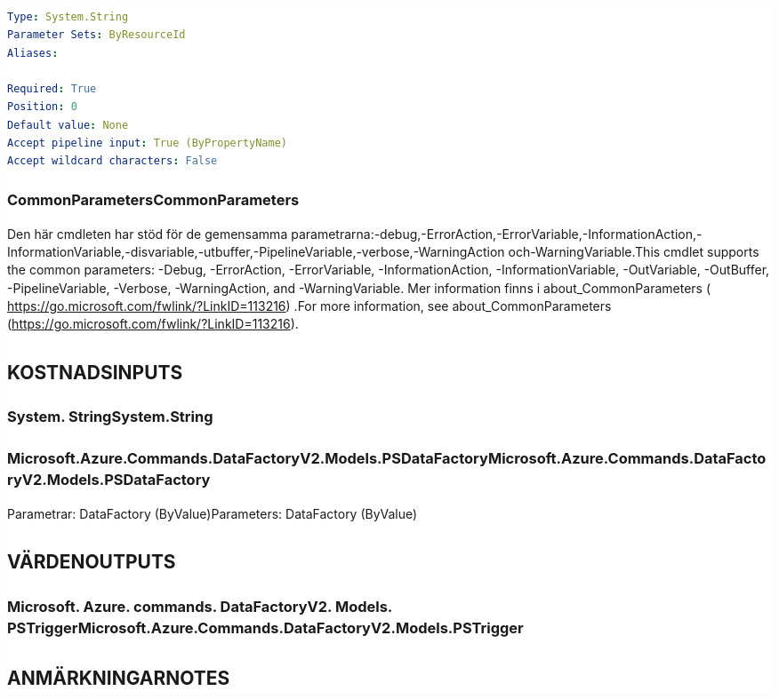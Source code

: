 ```yaml
Type: System.String
Parameter Sets: ByResourceId
Aliases:

Required: True
Position: 0
Default value: None
Accept pipeline input: True (ByPropertyName)
Accept wildcard characters: False
```

### <span data-ttu-id="94d8d-130">CommonParameters</span><span class="sxs-lookup"><span data-stu-id="94d8d-130">CommonParameters</span></span>
<span data-ttu-id="94d8d-131">Den här cmdleten har stöd för de gemensamma parametrarna:-debug,-ErrorAction,-ErrorVariable,-InformationAction,-InformationVariable,-disvariable,-utbuffer,-PipelineVariable,-verbose,-WarningAction och-WarningVariable.</span><span class="sxs-lookup"><span data-stu-id="94d8d-131">This cmdlet supports the common parameters: -Debug, -ErrorAction, -ErrorVariable, -InformationAction, -InformationVariable, -OutVariable, -OutBuffer, -PipelineVariable, -Verbose, -WarningAction, and -WarningVariable.</span></span> <span data-ttu-id="94d8d-132">Mer information finns i about_CommonParameters ( https://go.microsoft.com/fwlink/?LinkID=113216) .</span><span class="sxs-lookup"><span data-stu-id="94d8d-132">For more information, see about_CommonParameters (https://go.microsoft.com/fwlink/?LinkID=113216).</span></span>

## <span data-ttu-id="94d8d-133">KOSTNADS</span><span class="sxs-lookup"><span data-stu-id="94d8d-133">INPUTS</span></span>

### <span data-ttu-id="94d8d-134">System. String</span><span class="sxs-lookup"><span data-stu-id="94d8d-134">System.String</span></span>

### <span data-ttu-id="94d8d-135">Microsoft.Azure.Commands.DataFactoryV2.Models.PSDataFactory</span><span class="sxs-lookup"><span data-stu-id="94d8d-135">Microsoft.Azure.Commands.DataFactoryV2.Models.PSDataFactory</span></span>
<span data-ttu-id="94d8d-136">Parametrar: DataFactory (ByValue)</span><span class="sxs-lookup"><span data-stu-id="94d8d-136">Parameters: DataFactory (ByValue)</span></span>

## <span data-ttu-id="94d8d-137">VÄRDEN</span><span class="sxs-lookup"><span data-stu-id="94d8d-137">OUTPUTS</span></span>

### <span data-ttu-id="94d8d-138">Microsoft. Azure. commands. DataFactoryV2. Models. PSTrigger</span><span class="sxs-lookup"><span data-stu-id="94d8d-138">Microsoft.Azure.Commands.DataFactoryV2.Models.PSTrigger</span></span>

## <span data-ttu-id="94d8d-139">ANMÄRKNINGAR</span><span class="sxs-lookup"><span data-stu-id="94d8d-139">NOTES</span></span>
